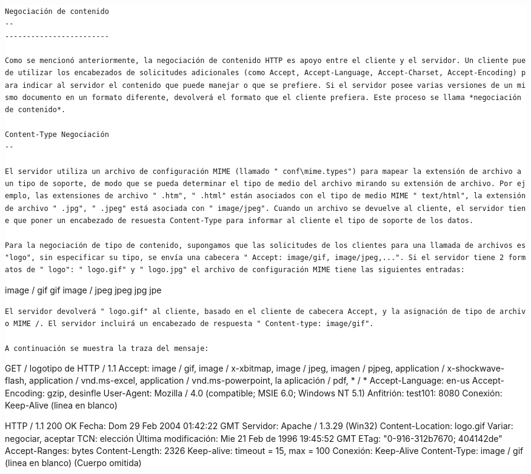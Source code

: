 ```
Negociación de contenido
--
------------------------

Como se mencionó anteriormente, la negociación de contenido HTTP es apoyo entre el cliente y el servidor. Un cliente puede utilizar los encabezados de solicitudes adicionales (como Accept, Accept-Language, Accept-Charset, Accept-Encoding) para indicar al servidor el contenido que puede manejar o que se prefiere. Si el servidor posee varias versiones de un mismo documento en un formato diferente, devolverá el formato que el cliente prefiera. Este proceso se llama *negociación de contenido*.

Content-Type Negociación
--

El servidor utiliza un archivo de configuración MIME (llamado " conf\mime.types") para mapear la extensión de archivo a un tipo de soporte, de modo que se pueda determinar el tipo de medio del archivo mirando su extensión de archivo. Por ejemplo, las extensiones de archivo " .htm", " .html" están asociados con el tipo de medio MIME " text/html", la extensión de archivo " .jpg", " .jpeg" está asociada con " image/jpeg". Cuando un archivo se devuelve al cliente, el servidor tiene que poner un encabezado de resuesta Content-Type para informar al cliente el tipo de soporte de los datos.

Para la negociación de tipo de contenido, supongamos que las solicitudes de los clientes para una llamada de archivos es "logo", sin especificar su tipo, se envía una cabecera " Accept: image/gif, image/jpeg,...". Si el servidor tiene 2 formatos de " logo": " logo.gif" y " logo.jpg" el archivo de configuración MIME tiene las siguientes entradas:

```
image / gif gif
image / jpeg jpeg jpg jpe
```
El servidor devolverá " logo.gif" al cliente, basado en el cliente de cabecera Accept, y la asignación de tipo de archivo MIME /. El servidor incluirá un encabezado de respuesta " Content-type: image/gif".

A continuación se muestra la traza del mensaje:

```
GET / logotipo de HTTP / 1.1
Accept: image / gif, image / x-xbitmap, image / jpeg, imagen / pjpeg,
  application / x-shockwave-flash, application / vnd.ms-excel, 
  application / vnd.ms-powerpoint, la aplicación / pdf, * / *
Accept-Language: en-us
Accept-Encoding: gzip, desinfle
User-Agent: Mozilla / 4.0 (compatible; MSIE 6.0; Windows NT 5.1)
Anfitrión: test101: 8080
Conexión: Keep-Alive
(linea en blanco)
```

```
HTTP / 1.1 200 OK
Fecha: Dom 29 Feb 2004 01:42:22 GMT
Servidor: Apache / 1.3.29 (Win32)
Content-Location: logo.gif
Variar: negociar, aceptar
TCN: elección
Última modificación: Mie 21 Feb de 1996 19:45:52 GMT
ETag: "0-916-312b7670; 404142de"
Accept-Ranges: bytes
Content-Length: 2326
Keep-alive: timeout = 15, max = 100
Conexión: Keep-Alive
Content-Type: image / gif
(linea en blanco)
(Cuerpo omitida)